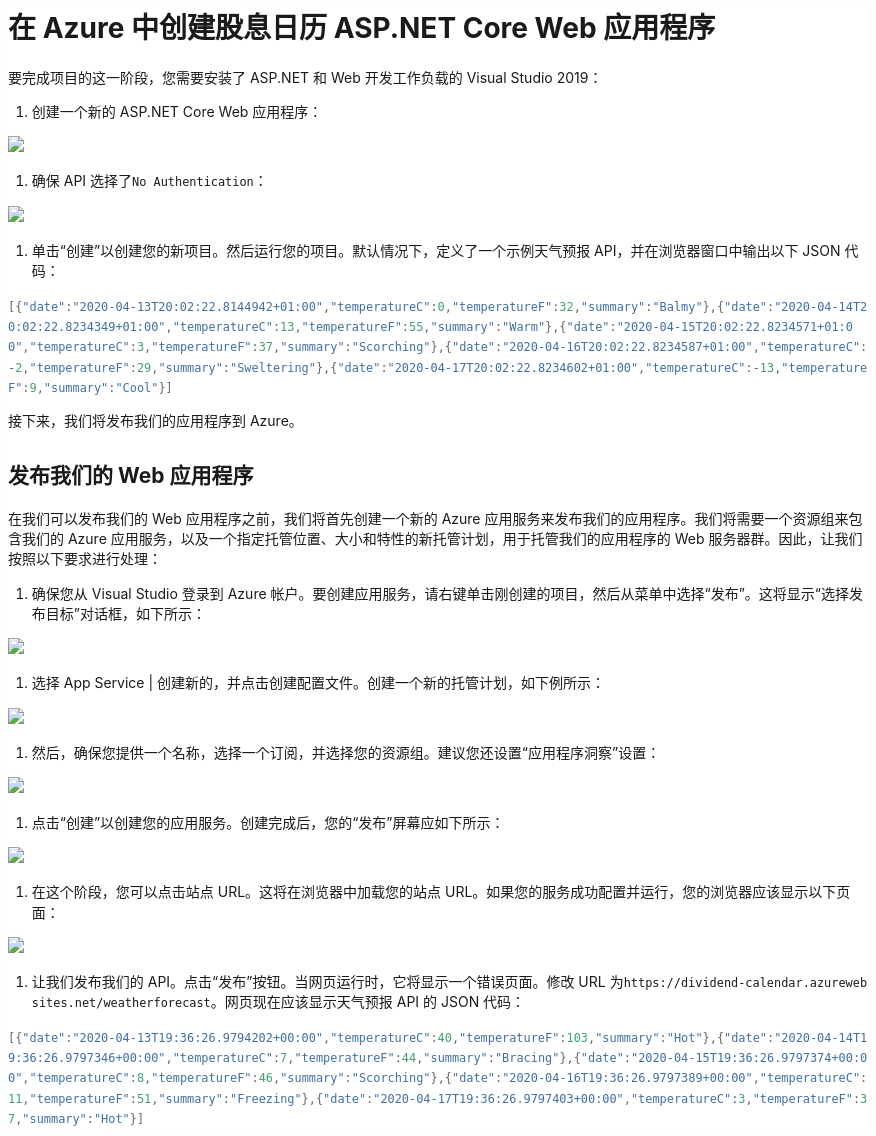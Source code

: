 # 在 Azure 中创建股息日历 ASP.NET Core Web 应用程序

要完成项目的这一阶段，您需要安装了 ASP.NET 和 Web 开发工作负载的 Visual Studio 2019：

1.  创建一个新的 ASP.NET Core Web 应用程序：

![](https://github.com/OpenDocCN/freelearn-csharp-zh/raw/master/docs/cln-code-cs/img/83a0ae31-6cad-493c-8818-9b2c23ebe9c1.png)

1.  确保 API 选择了`No Authentication`：

![](https://github.com/OpenDocCN/freelearn-csharp-zh/raw/master/docs/cln-code-cs/img/f1d634c9-d3d2-44d9-9003-6b2a961c0d8a.png)

1.  单击“创建”以创建您的新项目。然后运行您的项目。默认情况下，定义了一个示例天气预报 API，并在浏览器窗口中输出以下 JSON 代码：

```cs
[{"date":"2020-04-13T20:02:22.8144942+01:00","temperatureC":0,"temperatureF":32,"summary":"Balmy"},{"date":"2020-04-14T20:02:22.8234349+01:00","temperatureC":13,"temperatureF":55,"summary":"Warm"},{"date":"2020-04-15T20:02:22.8234571+01:00","temperatureC":3,"temperatureF":37,"summary":"Scorching"},{"date":"2020-04-16T20:02:22.8234587+01:00","temperatureC":-2,"temperatureF":29,"summary":"Sweltering"},{"date":"2020-04-17T20:02:22.8234602+01:00","temperatureC":-13,"temperatureF":9,"summary":"Cool"}]
```

接下来，我们将发布我们的应用程序到 Azure。

## 发布我们的 Web 应用程序

在我们可以发布我们的 Web 应用程序之前，我们将首先创建一个新的 Azure 应用服务来发布我们的应用程序。我们将需要一个资源组来包含我们的 Azure 应用服务，以及一个指定托管位置、大小和特性的新托管计划，用于托管我们的应用程序的 Web 服务器群。因此，让我们按照以下要求进行处理：

1.  确保您从 Visual Studio 登录到 Azure 帐户。要创建应用服务，请右键单击刚创建的项目，然后从菜单中选择“发布”。这将显示“选择发布目标”对话框，如下所示：

![](https://github.com/OpenDocCN/freelearn-csharp-zh/raw/master/docs/cln-code-cs/img/bb8f7ab3-0071-4ef9-972a-6499efb8f6e4.png)

1.  选择 App Service | 创建新的，并点击创建配置文件。创建一个新的托管计划，如下例所示：

![](https://github.com/OpenDocCN/freelearn-csharp-zh/raw/master/docs/cln-code-cs/img/73abd32c-f8df-4d10-82d4-73fc691a21d3.png)

1.  然后，确保您提供一个名称，选择一个订阅，并选择您的资源组。建议您还设置“应用程序洞察”设置：

![](https://github.com/OpenDocCN/freelearn-csharp-zh/raw/master/docs/cln-code-cs/img/35f10e70-0b39-4035-973a-6ea031b28dc8.png)

1.  点击“创建”以创建您的应用服务。创建完成后，您的“发布”屏幕应如下所示：

![](https://github.com/OpenDocCN/freelearn-csharp-zh/raw/master/docs/cln-code-cs/img/82f95f6e-c959-43fd-89ba-b2bd2ac7e14f.png)

1.  在这个阶段，您可以点击站点 URL。这将在浏览器中加载您的站点 URL。如果您的服务成功配置并运行，您的浏览器应该显示以下页面：

![](https://github.com/OpenDocCN/freelearn-csharp-zh/raw/master/docs/cln-code-cs/img/e45fb271-cba1-45ba-9150-e5fdf60cf2a5.png)

1.  让我们发布我们的 API。点击“发布”按钮。当网页运行时，它将显示一个错误页面。修改 URL 为`https://dividend-calendar.azurewebsites.net/weatherforecast`。网页现在应该显示天气预报 API 的 JSON 代码：

```cs
[{"date":"2020-04-13T19:36:26.9794202+00:00","temperatureC":40,"temperatureF":103,"summary":"Hot"},{"date":"2020-04-14T19:36:26.9797346+00:00","temperatureC":7,"temperatureF":44,"summary":"Bracing"},{"date":"2020-04-15T19:36:26.9797374+00:00","temperatureC":8,"temperatureF":46,"summary":"Scorching"},{"date":"2020-04-16T19:36:26.9797389+00:00","temperatureC":11,"temperatureF":51,"summary":"Freezing"},{"date":"2020-04-17T19:36:26.9797403+00:00","temperatureC":3,"temperatureF":37,"summary":"Hot"}]
```
